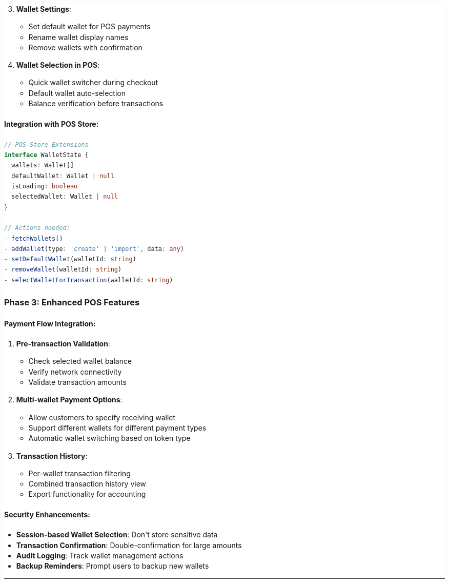 3. **Wallet Settings**:
   - Set default wallet for POS payments
   - Rename wallet display names
   - Remove wallets with confirmation

4. **Wallet Selection in POS**:
   - Quick wallet switcher during checkout
   - Default wallet auto-selection
   - Balance verification before transactions

#### Integration with POS Store:
```typescript
// POS Store Extensions
interface WalletState {
  wallets: Wallet[]
  defaultWallet: Wallet | null
  isLoading: boolean
  selectedWallet: Wallet | null
}

// Actions needed:
- fetchWallets()
- addWallet(type: 'create' | 'import', data: any)
- setDefaultWallet(walletId: string)
- removeWallet(walletId: string)
- selectWalletForTransaction(walletId: string)
```

### Phase 3: Enhanced POS Features

#### Payment Flow Integration:
1. **Pre-transaction Validation**:
   - Check selected wallet balance
   - Verify network connectivity
   - Validate transaction amounts

2. **Multi-wallet Payment Options**:
   - Allow customers to specify receiving wallet
   - Support different wallets for different payment types
   - Automatic wallet switching based on token type

3. **Transaction History**:
   - Per-wallet transaction filtering
   - Combined transaction history view
   - Export functionality for accounting

#### Security Enhancements:
- **Session-based Wallet Selection**: Don't store sensitive data
- **Transaction Confirmation**: Double-confirmation for large amounts  
- **Audit Logging**: Track wallet management actions
- **Backup Reminders**: Prompt users to backup new wallets

---
